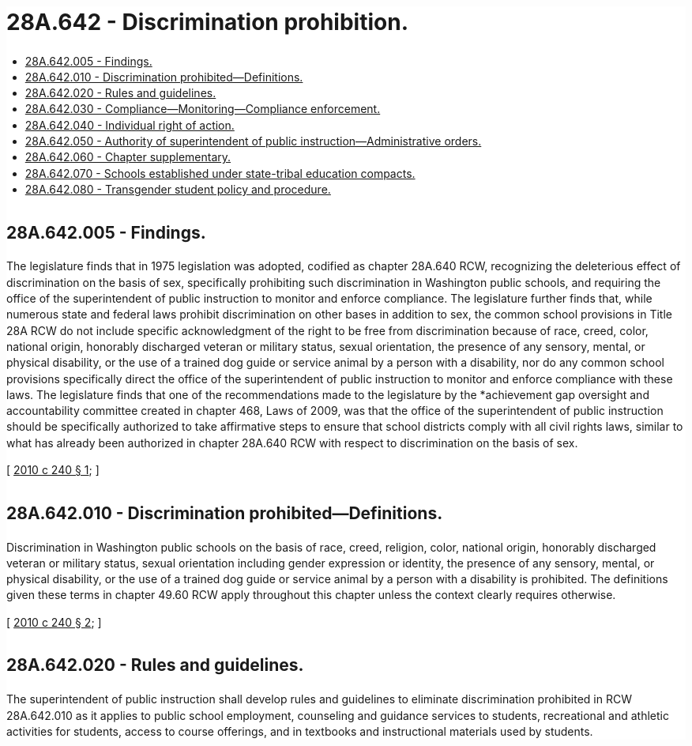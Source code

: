 # 28A.642 - Discrimination prohibition.
* [28A.642.005 - Findings.](#28a642005---findings)
* [28A.642.010 - Discrimination prohibited—Definitions.](#28a642010---discrimination-prohibiteddefinitions)
* [28A.642.020 - Rules and guidelines.](#28a642020---rules-and-guidelines)
* [28A.642.030 - Compliance—Monitoring—Compliance enforcement.](#28a642030---compliancemonitoringcompliance-enforcement)
* [28A.642.040 - Individual right of action.](#28a642040---individual-right-of-action)
* [28A.642.050 - Authority of superintendent of public instruction—Administrative orders.](#28a642050---authority-of-superintendent-of-public-instructionadministrative-orders)
* [28A.642.060 - Chapter supplementary.](#28a642060---chapter-supplementary)
* [28A.642.070 - Schools established under state-tribal education compacts.](#28a642070---schools-established-under-state-tribal-education-compacts)
* [28A.642.080 - Transgender student policy and procedure.](#28a642080---transgender-student-policy-and-procedure)
## 28A.642.005 - Findings.
The legislature finds that in 1975 legislation was adopted, codified as chapter 28A.640 RCW, recognizing the deleterious effect of discrimination on the basis of sex, specifically prohibiting such discrimination in Washington public schools, and requiring the office of the superintendent of public instruction to monitor and enforce compliance. The legislature further finds that, while numerous state and federal laws prohibit discrimination on other bases in addition to sex, the common school provisions in Title 28A RCW do not include specific acknowledgment of the right to be free from discrimination because of race, creed, color, national origin, honorably discharged veteran or military status, sexual orientation, the presence of any sensory, mental, or physical disability, or the use of a trained dog guide or service animal by a person with a disability, nor do any common school provisions specifically direct the office of the superintendent of public instruction to monitor and enforce compliance with these laws. The legislature finds that one of the recommendations made to the legislature by the *achievement gap oversight and accountability committee created in chapter 468, Laws of 2009, was that the office of the superintendent of public instruction should be specifically authorized to take affirmative steps to ensure that school districts comply with all civil rights laws, similar to what has already been authorized in chapter 28A.640 RCW with respect to discrimination on the basis of sex.

\[ [2010 c 240 § 1](https://lawfilesext.leg.wa.gov/biennium/2009-10/Pdf/Bills/Session%20Laws/House/3026-S2.SL.pdf?cite=2010%20c%20240%20§%201); \]

## 28A.642.010 - Discrimination prohibited—Definitions.
Discrimination in Washington public schools on the basis of race, creed, religion, color, national origin, honorably discharged veteran or military status, sexual orientation including gender expression or identity, the presence of any sensory, mental, or physical disability, or the use of a trained dog guide or service animal by a person with a disability is prohibited. The definitions given these terms in chapter 49.60 RCW apply throughout this chapter unless the context clearly requires otherwise.

\[ [2010 c 240 § 2](https://lawfilesext.leg.wa.gov/biennium/2009-10/Pdf/Bills/Session%20Laws/House/3026-S2.SL.pdf?cite=2010%20c%20240%20§%202); \]

## 28A.642.020 - Rules and guidelines.
The superintendent of public instruction shall develop rules and guidelines to eliminate discrimination prohibited in RCW 28A.642.010 as it applies to public school employment, counseling and guidance services to students, recreational and athletic activities for students, access to course offerings, and in textbooks and instructional materials used by students.
